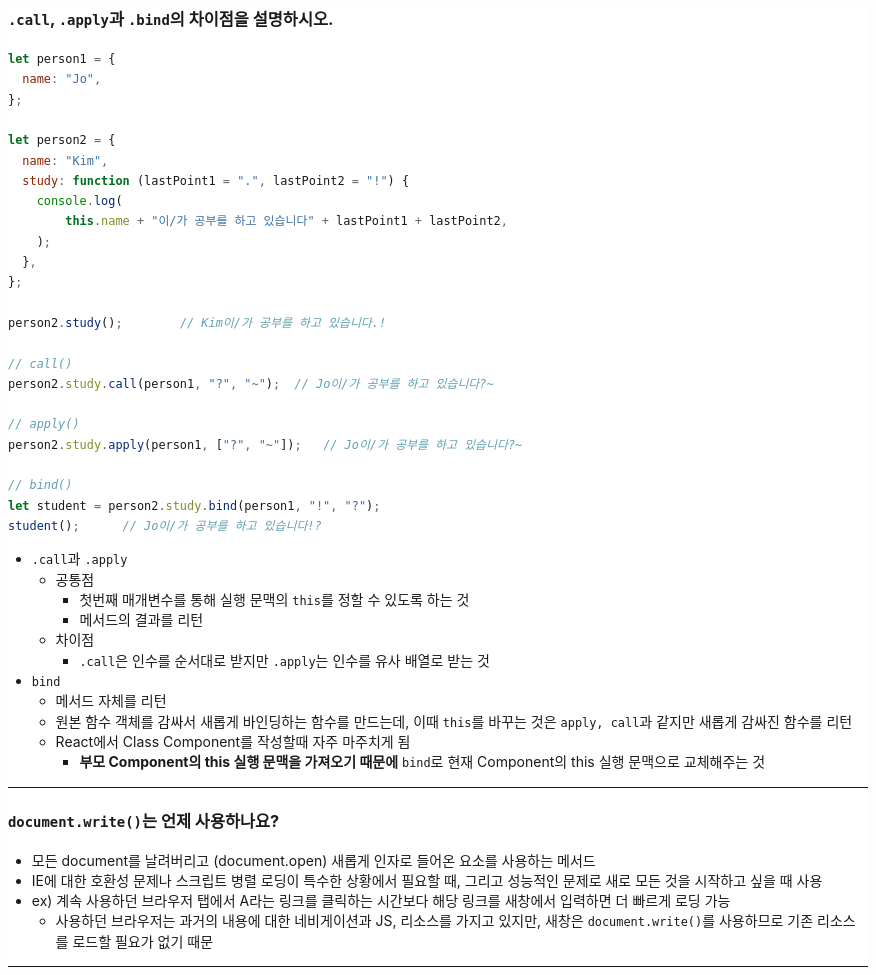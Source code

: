 

### `.call`, `.apply`과 `.bind`의 차이점을 설명하시오.

```javascript
let person1 = {
  name: "Jo",
};

let person2 = {
  name: "Kim",
  study: function (lastPoint1 = ".", lastPoint2 = "!") {
    console.log(
    	this.name + "이/가 공부를 하고 있습니다" + lastPoint1 + lastPoint2,
    );
  },
};

person2.study();		// Kim이/가 공부를 하고 있습니다.!

// call()
person2.study.call(person1, "?", "~");	// Jo이/가 공부를 하고 있습니다?~

// apply()
person2.study.apply(person1, ["?", "~"]);	// Jo이/가 공부를 하고 있습니다?~

// bind()
let student = person2.study.bind(person1, "!", "?");
student();		// Jo이/가 공부를 하고 있습니다!?
```

- `.call`과 `.apply`
  - 공통점
    - 첫번째 매개변수를 통해 실행 문맥의 `this`를 정할 수 있도록 하는 것
    - 메서드의 결과를 리턴
  - 차이점
    - `.call`은 인수를 순서대로 받지만 `.apply`는 인수를 유사 배열로 받는 것
- `bind`
  - 메서드 자체를 리턴
  - 원본 함수 객체를 감싸서 새롭게 바인딩하는 함수를 만드는데, 이때 `this`를 바꾸는 것은 `apply, call`과 같지만 새롭게 감싸진 함수를 리턴
  - React에서 Class Component를 작성할때 자주 마주치게 됨
    - **부모 Component의 this 실행 문맥을 가져오기 때문에** `bind`로 현재 Component의 this 실행 문맥으로 교체해주는 것

---



### `document.write()`는 언제 사용하나요?

- 모든 document를 날려버리고 (document.open) 새롭게 인자로 들어온 요소를 사용하는 메서드
- IE에 대한 호환성 문제나 스크립트 병렬 로딩이 특수한 상황에서 필요할 때, 그리고 성능적인 문제로 새로 모든 것을 시작하고 싶을 때 사용
- ex) 계속 사용하던 브라우저 탭에서 A라는 링크를 클릭하는 시간보다 해당 링크를 새창에서 입력하면 더 빠르게 로딩 가능
  - 사용하던 브라우저는 과거의 내용에 대한 네비게이션과 JS, 리소스를 가지고 있지만, 새창은 `document.write()`를 사용하므로 기존 리소스를 로드할 필요가 없기 때문

---